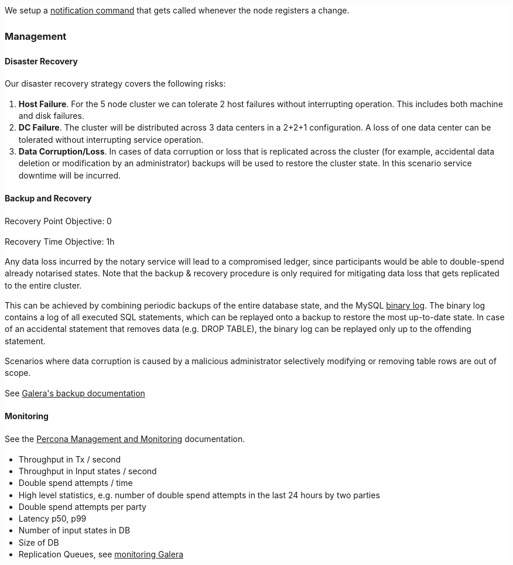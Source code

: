 We setup a [notification command](http://galeracluster.com/documentation-webpages/notificationcmd.html) that gets called
whenever the node registers a change.

### Management

#### Disaster Recovery

Our disaster recovery strategy covers the following risks:
1. **Host Failure**. For the 5 node cluster we can tolerate 2 host failures without interrupting operation. This includes both machine and disk failures.
2. **DC Failure**. The cluster will be distributed across 3 data centers in a 2+2+1 configuration. A loss of one data center can be tolerated without interrupting service operation.
3. **Data Corruption/Loss**. In cases of data corruption or loss that is replicated across the cluster (for example, accidental data deletion or modification by an administrator) backups will be used to restore the cluster state. In this scenario service downtime will be incurred.

#### Backup and Recovery

Recovery Point Objective: 0

Recovery Time Objective: 1h

Any data loss incurred by the notary service will lead to a compromised ledger, since participants would be able to
double-spend already notarised states. Note that the backup & recovery procedure is only required for mitigating data
loss that gets replicated to the entire cluster.

This can be achieved by combining periodic backups of the entire database state, and the MySQL [binary
log](https://dev.mysql.com/doc/refman/5.7/en/binary-log.html). The binary log contains a log of all executed SQL
statements, which can be replayed onto a backup to restore the most up-to-date state. In case of an accidental statement
that removes data (e.g. DROP TABLE), the binary log can be replayed only up to the offending statement.

Scenarios where data corruption is caused by a malicious administrator selectively modifying or removing table rows are
out of scope.

See [Galera's backup documentation](http://galeracluster.com/documentation-webpages/backingupthecluster.html)

#### Monitoring

See the [Percona Management and Monitoring](https://www.percona.com/doc/percona-monitoring-and-management/index.html) documentation.

* Throughput in Tx / second
* Throughput in Input states / second
* Double spend attempts / time
* High level statistics, e.g. number of double spend attempts in the last 24 hours by two parties
* Double spend attempts per party
* Latency p50, p99
* Number of input states in DB
* Size of DB
* Replication Queues, see [monitoring Galera](http://galeracluster.com/documentation-webpages/monitoringthecluster.html)
